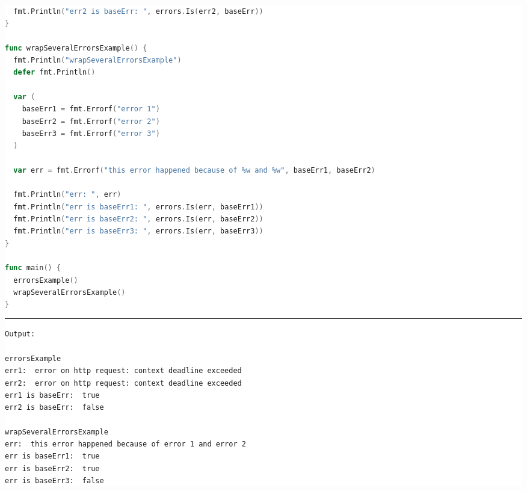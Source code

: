 ```go
  fmt.Println("err2 is baseErr: ", errors.Is(err2, baseErr))
}

func wrapSeveralErrorsExample() {
  fmt.Println("wrapSeveralErrorsExample")
  defer fmt.Println()

  var (
    baseErr1 = fmt.Errorf("error 1")
    baseErr2 = fmt.Errorf("error 2")
    baseErr3 = fmt.Errorf("error 3")
  )

  var err = fmt.Errorf("this error happened because of %w and %w", baseErr1, baseErr2)

  fmt.Println("err: ", err)
  fmt.Println("err is baseErr1: ", errors.Is(err, baseErr1))
  fmt.Println("err is baseErr2: ", errors.Is(err, baseErr2))
  fmt.Println("err is baseErr3: ", errors.Is(err, baseErr3))
}

func main() {
  errorsExample()
  wrapSeveralErrorsExample()
}
```

---
```
Output:

errorsExample
err1:  error on http request: context deadline exceeded
err2:  error on http request: context deadline exceeded
err1 is baseErr:  true
err2 is baseErr:  false

wrapSeveralErrorsExample
err:  this error happened because of error 1 and error 2
err is baseErr1:  true
err is baseErr2:  true
err is baseErr3:  false

```